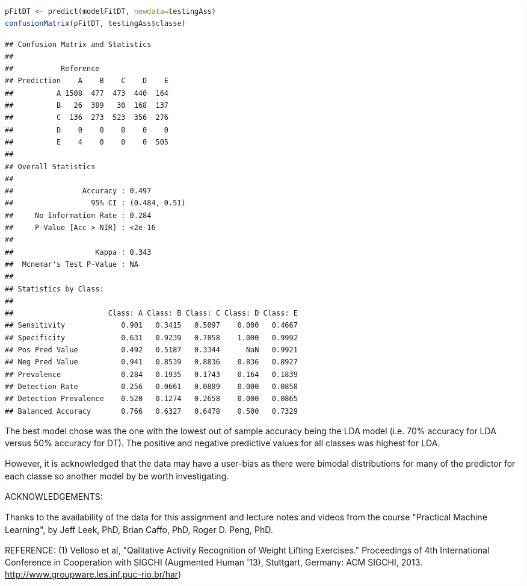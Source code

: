 ```r
pFitDT <- predict(modelFitDT, newdata=testingAss)
confusionMatrix(pFitDT, testingAss$classe)
```

```
## Confusion Matrix and Statistics
## 
##           Reference
## Prediction    A    B    C    D    E
##          A 1508  477  473  440  164
##          B   26  389   30  168  137
##          C  136  273  523  356  276
##          D    0    0    0    0    0
##          E    4    0    0    0  505
## 
## Overall Statistics
##                                        
##                Accuracy : 0.497        
##                  95% CI : (0.484, 0.51)
##     No Information Rate : 0.284        
##     P-Value [Acc > NIR] : <2e-16       
##                                        
##                   Kappa : 0.343        
##  Mcnemar's Test P-Value : NA           
## 
## Statistics by Class:
## 
##                      Class: A Class: B Class: C Class: D Class: E
## Sensitivity             0.901   0.3415   0.5097    0.000   0.4667
## Specificity             0.631   0.9239   0.7858    1.000   0.9992
## Pos Pred Value          0.492   0.5187   0.3344      NaN   0.9921
## Neg Pred Value          0.941   0.8539   0.8836    0.836   0.8927
## Prevalence              0.284   0.1935   0.1743    0.164   0.1839
## Detection Rate          0.256   0.0661   0.0889    0.000   0.0858
## Detection Prevalence    0.520   0.1274   0.2658    0.000   0.0865
## Balanced Accuracy       0.766   0.6327   0.6478    0.500   0.7329
```


The best model chose was the one with the lowest out of sample accuracy being the LDA model (i.e. 70% accuracy for LDA versus 50% accuracy for DT). The positive and negative predictive values for all classes was highest for LDA.

However, it is acknowledged that the data may have a user-bias as there were bimodal distributions for many of the predictor for each classe so another model by be worth investigating.


ACKNOWLEDGEMENTS:

Thanks to the availability of the data for this assignment and lecture notes and videos from the course "Practical Machine Learning", by Jeff Leek, PhD, Brian Caffo, PhD, Roger D. Peng, PhD.

REFERENCE:
(1)  Velloso et al, "Qalitative Activity Recognition of Weight Lifting Exercises." Proceedings of 4th International Conference in Cooperation with SIGCHI (Augmented Human '13), Stuttgart, Germany: ACM SIGCHI, 2013. http://www.groupware.les.inf.puc-rio.br/har)
